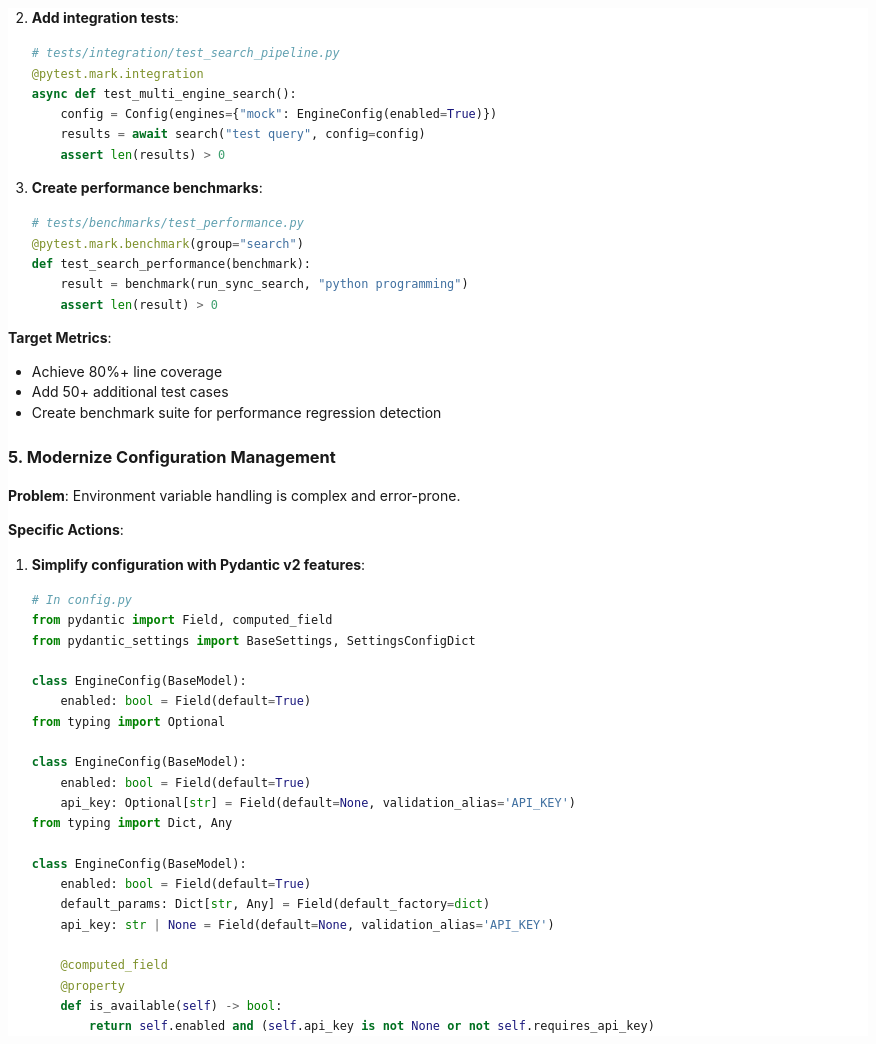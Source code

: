 2. **Add integration tests**:
   ```python
   # tests/integration/test_search_pipeline.py
   @pytest.mark.integration
   async def test_multi_engine_search():
       config = Config(engines={"mock": EngineConfig(enabled=True)})
       results = await search("test query", config=config)
       assert len(results) > 0
   ```

3. **Create performance benchmarks**:
   ```python
   # tests/benchmarks/test_performance.py
   @pytest.mark.benchmark(group="search")
   def test_search_performance(benchmark):
       result = benchmark(run_sync_search, "python programming")
       assert len(result) > 0
   ```

**Target Metrics**:
- Achieve 80%+ line coverage
- Add 50+ additional test cases
- Create benchmark suite for performance regression detection

### 5. Modernize Configuration Management

**Problem**: Environment variable handling is complex and error-prone.

**Specific Actions**:
1. **Simplify configuration with Pydantic v2 features**:
   ```python
   # In config.py
   from pydantic import Field, computed_field
   from pydantic_settings import BaseSettings, SettingsConfigDict
   
   class EngineConfig(BaseModel):
       enabled: bool = Field(default=True)
   from typing import Optional
   
   class EngineConfig(BaseModel):
       enabled: bool = Field(default=True)
       api_key: Optional[str] = Field(default=None, validation_alias='API_KEY')
   from typing import Dict, Any
   
   class EngineConfig(BaseModel):
       enabled: bool = Field(default=True)
       default_params: Dict[str, Any] = Field(default_factory=dict)
       api_key: str | None = Field(default=None, validation_alias='API_KEY')
       
       @computed_field
       @property
       def is_available(self) -> bool:
           return self.enabled and (self.api_key is not None or not self.requires_api_key)
   ```
